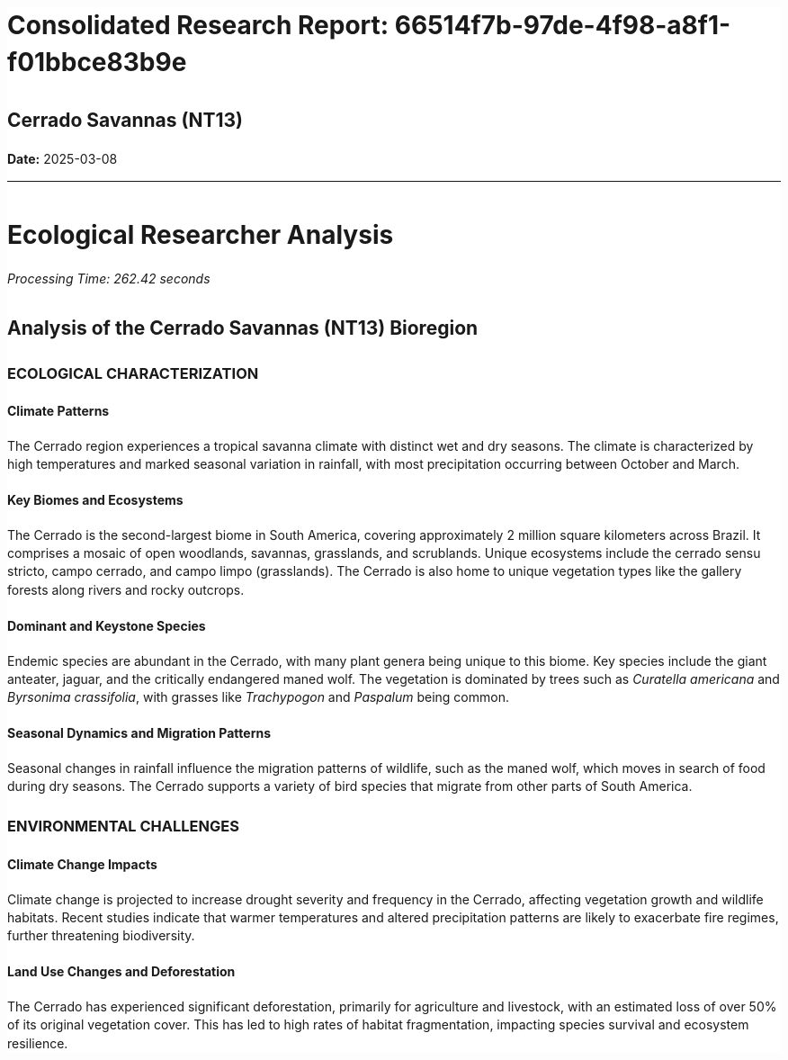 # Consolidated Research Report: 66514f7b-97de-4f98-a8f1-f01bbce83b9e

## Cerrado Savannas (NT13)

**Date:** 2025-03-08

---

# Ecological Researcher Analysis

*Processing Time: 262.42 seconds*

## Analysis of the Cerrado Savannas (NT13) Bioregion

### ECOLOGICAL CHARACTERIZATION

#### Climate Patterns
The Cerrado region experiences a tropical savanna climate with distinct wet and dry seasons. The climate is characterized by high temperatures and marked seasonal variation in rainfall, with most precipitation occurring between October and March.

#### Key Biomes and Ecosystems
The Cerrado is the second-largest biome in South America, covering approximately 2 million square kilometers across Brazil. It comprises a mosaic of open woodlands, savannas, grasslands, and scrublands. Unique ecosystems include the cerrado sensu stricto, campo cerrado, and campo limpo (grasslands). The Cerrado is also home to unique vegetation types like the gallery forests along rivers and rocky outcrops.

#### Dominant and Keystone Species
Endemic species are abundant in the Cerrado, with many plant genera being unique to this biome. Key species include the giant anteater, jaguar, and the critically endangered maned wolf. The vegetation is dominated by trees such as *Curatella americana* and *Byrsonima crassifolia*, with grasses like *Trachypogon* and *Paspalum* being common.

#### Seasonal Dynamics and Migration Patterns
Seasonal changes in rainfall influence the migration patterns of wildlife, such as the maned wolf, which moves in search of food during dry seasons. The Cerrado supports a variety of bird species that migrate from other parts of South America.

### ENVIRONMENTAL CHALLENGES

#### Climate Change Impacts
Climate change is projected to increase drought severity and frequency in the Cerrado, affecting vegetation growth and wildlife habitats. Recent studies indicate that warmer temperatures and altered precipitation patterns are likely to exacerbate fire regimes, further threatening biodiversity.

#### Land Use Changes and Deforestation
The Cerrado has experienced significant deforestation, primarily for agriculture and livestock, with an estimated loss of over 50% of its original vegetation cover. This has led to high rates of habitat fragmentation, impacting species survival and ecosystem resilience.
